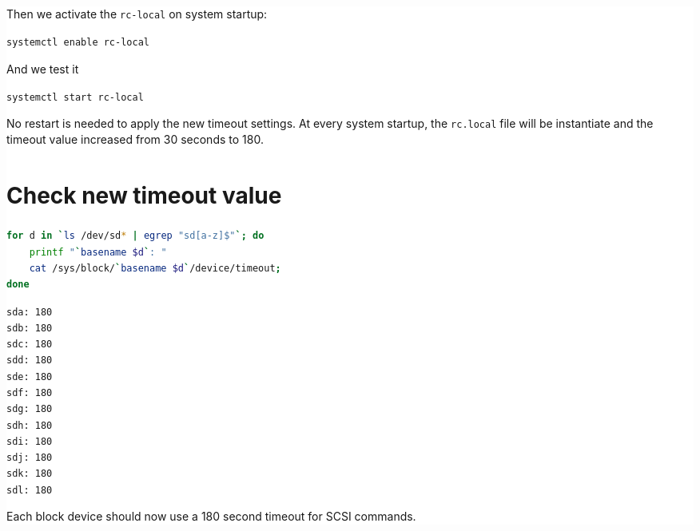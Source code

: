 Then we activate the `rc-local` on system startup:

`systemctl enable rc-local`

And we test it

`systemctl start rc-local`

No restart is needed to apply the new timeout settings. At every system startup, the `rc.local` file will be instantiate and the timeout value increased from 30 seconds to 180.

# Check new timeout value

```bash
for d in `ls /dev/sd* | egrep "sd[a-z]$"`; do
    printf "`basename $d`: "
    cat /sys/block/`basename $d`/device/timeout;
done
```

```
sda: 180
sdb: 180
sdc: 180
sdd: 180
sde: 180
sdf: 180
sdg: 180
sdh: 180
sdi: 180
sdj: 180
sdk: 180
sdl: 180
```

Each block device should now use a 180 second timeout for SCSI commands.
